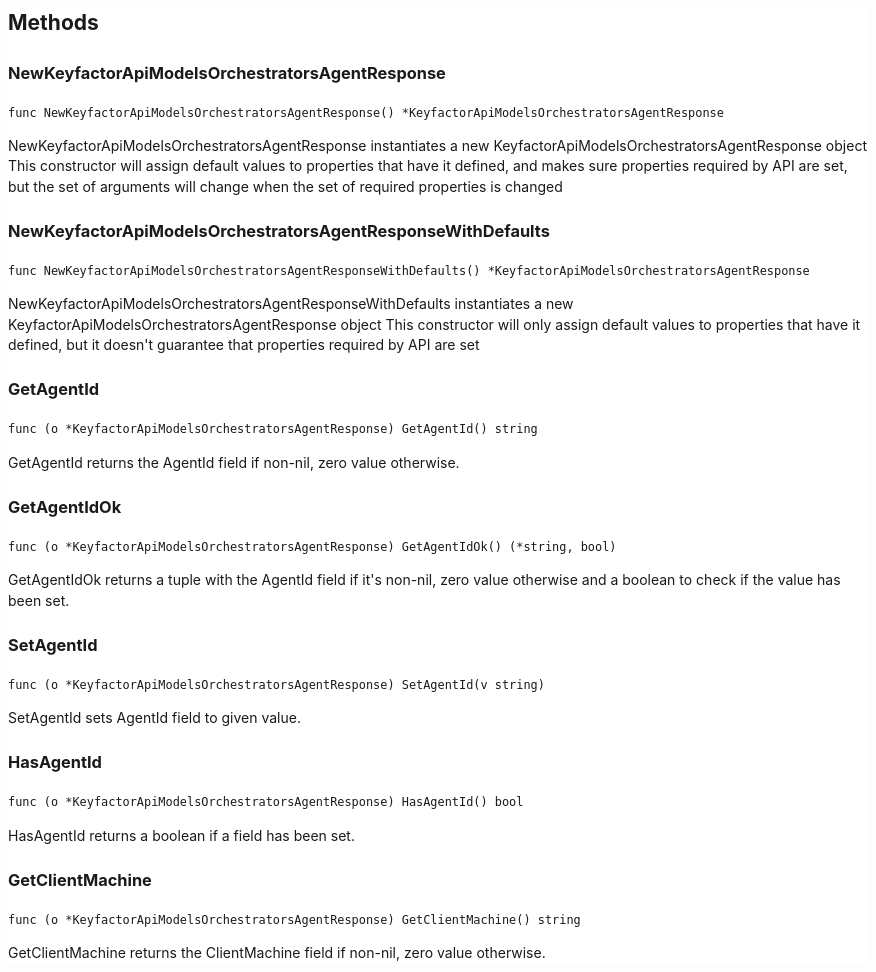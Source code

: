 ## Methods

### NewKeyfactorApiModelsOrchestratorsAgentResponse

`func NewKeyfactorApiModelsOrchestratorsAgentResponse() *KeyfactorApiModelsOrchestratorsAgentResponse`

NewKeyfactorApiModelsOrchestratorsAgentResponse instantiates a new KeyfactorApiModelsOrchestratorsAgentResponse object
This constructor will assign default values to properties that have it defined,
and makes sure properties required by API are set, but the set of arguments
will change when the set of required properties is changed

### NewKeyfactorApiModelsOrchestratorsAgentResponseWithDefaults

`func NewKeyfactorApiModelsOrchestratorsAgentResponseWithDefaults() *KeyfactorApiModelsOrchestratorsAgentResponse`

NewKeyfactorApiModelsOrchestratorsAgentResponseWithDefaults instantiates a new KeyfactorApiModelsOrchestratorsAgentResponse object
This constructor will only assign default values to properties that have it defined,
but it doesn't guarantee that properties required by API are set

### GetAgentId

`func (o *KeyfactorApiModelsOrchestratorsAgentResponse) GetAgentId() string`

GetAgentId returns the AgentId field if non-nil, zero value otherwise.

### GetAgentIdOk

`func (o *KeyfactorApiModelsOrchestratorsAgentResponse) GetAgentIdOk() (*string, bool)`

GetAgentIdOk returns a tuple with the AgentId field if it's non-nil, zero value otherwise
and a boolean to check if the value has been set.

### SetAgentId

`func (o *KeyfactorApiModelsOrchestratorsAgentResponse) SetAgentId(v string)`

SetAgentId sets AgentId field to given value.

### HasAgentId

`func (o *KeyfactorApiModelsOrchestratorsAgentResponse) HasAgentId() bool`

HasAgentId returns a boolean if a field has been set.

### GetClientMachine

`func (o *KeyfactorApiModelsOrchestratorsAgentResponse) GetClientMachine() string`

GetClientMachine returns the ClientMachine field if non-nil, zero value otherwise.

